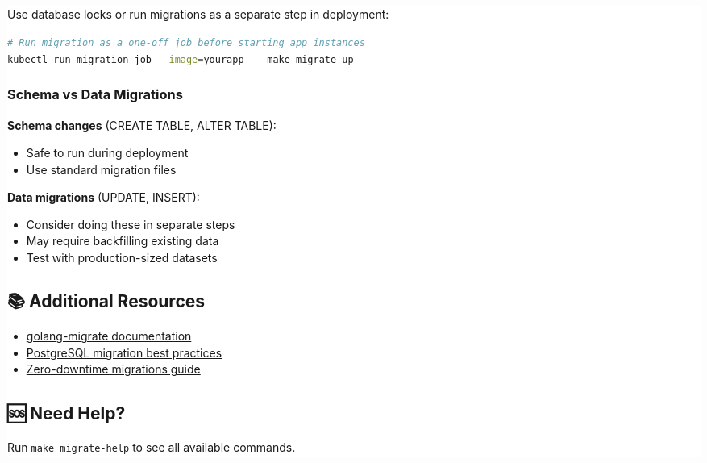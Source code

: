 Use database locks or run migrations as a separate step in deployment:

```bash
# Run migration as a one-off job before starting app instances
kubectl run migration-job --image=yourapp -- make migrate-up
```

### Schema vs Data Migrations

**Schema changes** (CREATE TABLE, ALTER TABLE):
- Safe to run during deployment
- Use standard migration files

**Data migrations** (UPDATE, INSERT):
- Consider doing these in separate steps
- May require backfilling existing data
- Test with production-sized datasets

## 📚 Additional Resources

- [golang-migrate documentation](https://github.com/golang-migrate/migrate)
- [PostgreSQL migration best practices](https://www.postgresql.org/docs/current/ddl-alter.html)
- [Zero-downtime migrations guide](https://www.braintreepayments.com/blog/safe-operations-for-high-volume-postgresql/)

## 🆘 Need Help?

Run `make migrate-help` to see all available commands.
